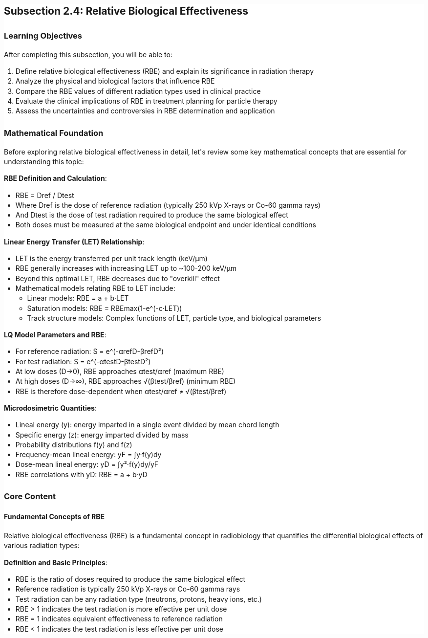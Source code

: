 ## Subsection 2.4: Relative Biological Effectiveness

### Learning Objectives
After completing this subsection, you will be able to:
1. Define relative biological effectiveness (RBE) and explain its significance in radiation therapy
2. Analyze the physical and biological factors that influence RBE
3. Compare the RBE values of different radiation types used in clinical practice
4. Evaluate the clinical implications of RBE in treatment planning for particle therapy
5. Assess the uncertainties and controversies in RBE determination and application

### Mathematical Foundation
Before exploring relative biological effectiveness in detail, let's review some key mathematical concepts that are essential for understanding this topic:

**RBE Definition and Calculation**:
- RBE = Dref / Dtest
- Where Dref is the dose of reference radiation (typically 250 kVp X-rays or Co-60 gamma rays)
- And Dtest is the dose of test radiation required to produce the same biological effect
- Both doses must be measured at the same biological endpoint and under identical conditions

**Linear Energy Transfer (LET) Relationship**:
- LET is the energy transferred per unit track length (keV/μm)
- RBE generally increases with increasing LET up to ~100-200 keV/μm
- Beyond this optimal LET, RBE decreases due to "overkill" effect
- Mathematical models relating RBE to LET include:
  - Linear models: RBE = a + b·LET
  - Saturation models: RBE = RBEmax(1-e^(-c·LET))
  - Track structure models: Complex functions of LET, particle type, and biological parameters

**LQ Model Parameters and RBE**:
- For reference radiation: S = e^(-αrefD-βrefD²)
- For test radiation: S = e^(-αtestD-βtestD²)
- At low doses (D→0), RBE approaches αtest/αref (maximum RBE)
- At high doses (D→∞), RBE approaches √(βtest/βref) (minimum RBE)
- RBE is therefore dose-dependent when αtest/αref ≠ √(βtest/βref)

**Microdosimetric Quantities**:
- Lineal energy (y): energy imparted in a single event divided by mean chord length
- Specific energy (z): energy imparted divided by mass
- Probability distributions f(y) and f(z)
- Frequency-mean lineal energy: yF = ∫y·f(y)dy
- Dose-mean lineal energy: yD = ∫y²·f(y)dy/yF
- RBE correlations with yD: RBE = a + b·yD

### Core Content

#### Fundamental Concepts of RBE

Relative biological effectiveness (RBE) is a fundamental concept in radiobiology that quantifies the differential biological effects of various radiation types:

**Definition and Basic Principles**:
- RBE is the ratio of doses required to produce the same biological effect
- Reference radiation is typically 250 kVp X-rays or Co-60 gamma rays
- Test radiation can be any radiation type (neutrons, protons, heavy ions, etc.)
- RBE > 1 indicates the test radiation is more effective per unit dose
- RBE = 1 indicates equivalent effectiveness to reference radiation
- RBE < 1 indicates the test radiation is less effective per unit dose
